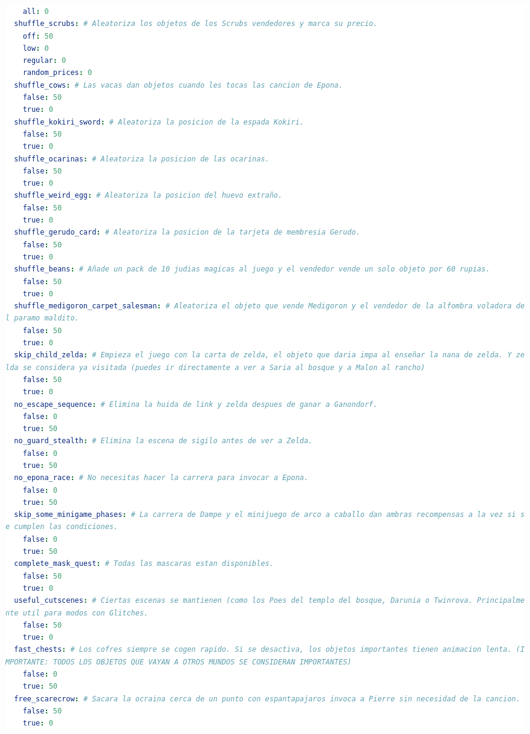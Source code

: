 ```yaml
    all: 0
  shuffle_scrubs: # Aleatoriza los objetos de los Scrubs vendedores y marca su precio.
    off: 50
    low: 0
    regular: 0
    random_prices: 0
  shuffle_cows: # Las vacas dan objetos cuando les tocas las cancion de Epona.
    false: 50
    true: 0
  shuffle_kokiri_sword: # Aleatoriza la posicion de la espada Kokiri.
    false: 50
    true: 0
  shuffle_ocarinas: # Aleatoriza la posicion de las ocarinas.
    false: 50
    true: 0
  shuffle_weird_egg: # Aleatoriza la posicion del huevo extraño.
    false: 50
    true: 0
  shuffle_gerudo_card: # Aleatoriza la posicion de la tarjeta de membresia Gerudo.
    false: 50
    true: 0
  shuffle_beans: # Añade un pack de 10 judias magicas al juego y el vendedor vende un solo objeto por 60 rupias.
    false: 50
    true: 0
  shuffle_medigoron_carpet_salesman: # Aleatoriza el objeto que vende Medigoron y el vendedor de la alfombra voladora del paramo maldito.
    false: 50
    true: 0
  skip_child_zelda: # Empieza el juego con la carta de zelda, el objeto que daria impa al enseñar la nana de zelda. Y zelda se considera ya visitada (puedes ir directamente a ver a Saria al bosque y a Malon al rancho)
    false: 50
    true: 0
  no_escape_sequence: # Elimina la huida de link y zelda despues de ganar a Ganondorf.
    false: 0
    true: 50
  no_guard_stealth: # Elimina la escena de sigilo antes de ver a Zelda.
    false: 0
    true: 50
  no_epona_race: # No necesitas hacer la carrera para invocar a Epona.
    false: 0
    true: 50
  skip_some_minigame_phases: # La carrera de Dampe y el minijuego de arco a caballo dan ambras recompensas a la vez si se cumplen las condiciones.
    false: 0
    true: 50
  complete_mask_quest: # Todas las mascaras estan disponibles.
    false: 50
    true: 0
  useful_cutscenes: # Ciertas escenas se mantienen (como los Poes del templo del bosque, Darunia o Twinrova. Principalmente util para modos con Glitches.
    false: 50
    true: 0
  fast_chests: # Los cofres siempre se cogen rapido. Si se desactiva, los objetos importantes tienen animacion lenta. (IMPORTANTE: TODOS LOS OBJETOS QUE VAYAN A OTROS MUNDOS SE CONSIDERAN IMPORTANTES)
    false: 0
    true: 50
  free_scarecrow: # Sacara la ocraina cerca de un punto con espantapajaros invoca a Pierre sin necesidad de la cancion.
    false: 50
    true: 0
```